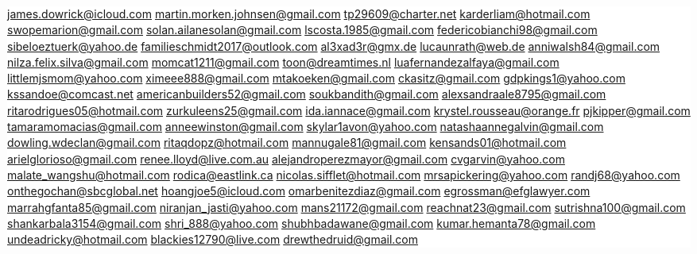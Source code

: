 james.dowrick@icloud.com
martin.morken.johnsen@gmail.com
tp29609@charter.net
karderliam@hotmail.com
swopemarion@gmail.com
solan.ailanesolan@gmail.com
lscosta.1985@gmail.com
federicobianchi98@gmail.com
sibeloeztuerk@yahoo.de
familieschmidt2017@outlook.com
al3xad3r@gmx.de
lucaunrath@web.de
anniwalsh84@gmail.com
nilza.felix.silva@gmail.com
momcat1211@gmail.com
toon@dreamtimes.nl
luafernandezalfaya@gmail.com
littlemjsmom@yahoo.com
ximeee888@gmail.com
mtakoeken@gmail.com
ckasitz@gmail.com
gdpkings1@yahoo.com
kssandoe@comcast.net
americanbuilders52@gmail.com
soukbandith@gmail.com
alexsandraale8795@gmail.com
ritarodrigues05@hotmail.com
zurkuleens25@gmail.com
ida.iannace@gmail.com
krystel.rousseau@orange.fr
pjkipper@gmail.com
tamaramomacias@gmail.com
anneewinston@gmail.com
skylar1avon@yahoo.com
natashaannegalvin@gmail.com
dowling.wdeclan@gmail.com
ritaqdopz@hotmail.com
mannugale81@gmail.com
kensands01@hotmail.com
arielglorioso@gmail.com
renee.lloyd@live.com.au
alejandroperezmayor@gmail.com
cvgarvin@yahoo.com
malate_wangshu@hotmail.com
rodica@eastlink.ca
nicolas.sifflet@hotmail.com
mrsapickering@yahoo.com
randj68@yahoo.com
onthegochan@sbcglobal.net
hoangjoe5@icloud.com
omarbenitezdiaz@gmail.com
egrossman@efglawyer.com
marrahgfanta85@gmail.com
niranjan_jasti@yahoo.com
mans21172@gmail.com
reachnat23@gmail.com
sutrishna100@gmail.com
shankarbala3154@gmail.com
shri_888@yahoo.com
shubhbadawane@gmail.com
kumar.hemanta78@gmail.com
undeadricky@hotmail.com
blackies12790@live.com
drewthedruid@gmail.com